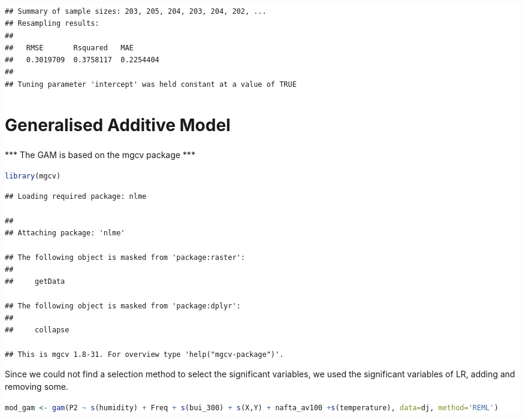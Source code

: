     ## Summary of sample sizes: 203, 205, 204, 203, 204, 202, ... 
    ## Resampling results:
    ## 
    ##   RMSE       Rsquared   MAE      
    ##   0.3019709  0.3758117  0.2254404
    ## 
    ## Tuning parameter 'intercept' was held constant at a value of TRUE

# Generalised Additive Model

\*\*\* The GAM is based on the mgcv package \*\*\*

``` r
library(mgcv)
```

    ## Loading required package: nlme

    ## 
    ## Attaching package: 'nlme'

    ## The following object is masked from 'package:raster':
    ## 
    ##     getData

    ## The following object is masked from 'package:dplyr':
    ## 
    ##     collapse

    ## This is mgcv 1.8-31. For overview type 'help("mgcv-package")'.

Since we could not find a selection method to select the significant
variables, we used the significant variables of LR, adding and removing
some.

``` r
mod_gam <- gam(P2 ~ s(humidity) + Freq + s(bui_300) + s(X,Y) + nafta_av100 +s(temperature), data=dj, method='REML')
```
